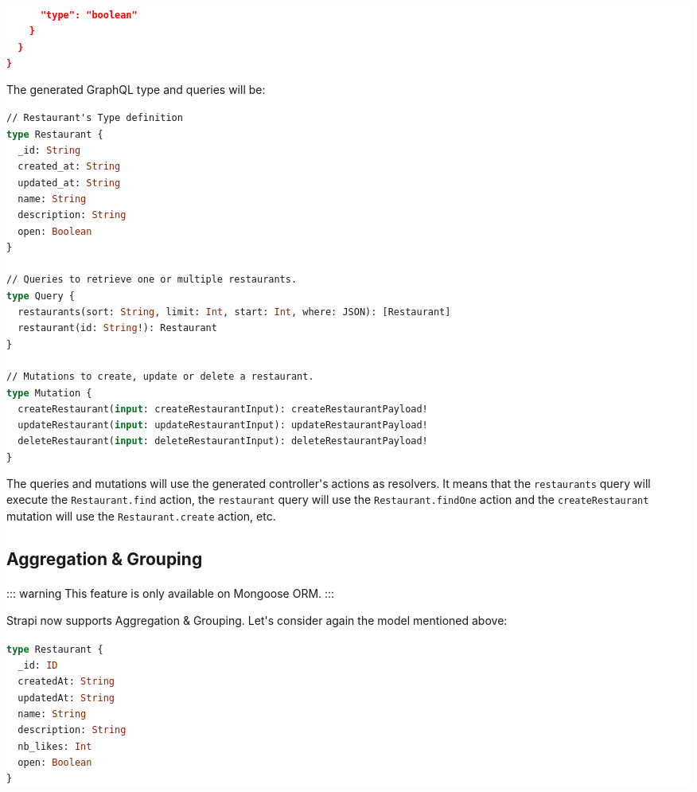 ```json
      "type": "boolean"
    }
  }
}
```

The generated GraphQL type and queries will be:

```graphql
// Restaurant's Type definition
type Restaurant {
  _id: String
  created_at: String
  updated_at: String
  name: String
  description: String
  open: Boolean
}

// Queries to retrieve one or multiple restaurants.
type Query {
  restaurants(sort: String, limit: Int, start: Int, where: JSON): [Restaurant]
  restaurant(id: String!): Restaurant
}

// Mutations to create, update or delete a restaurant.
type Mutation {
  createRestaurant(input: createRestaurantInput): createRestaurantPayload!
  updateRestaurant(input: updateRestaurantInput): updateRestaurantPayload!
  deleteRestaurant(input: deleteRestaurantInput): deleteRestaurantPayload!
}
```

The queries and mutations will use the generated controller's actions as resolvers. It means that the `restaurants` query will execute the `Restaurant.find` action, the `restaurant` query will use the `Restaurant.findOne` action and the `createRestaurant` mutation will use the `Restaurant.create` action, etc.

## Aggregation & Grouping

::: warning
This feature is only available on Mongoose ORM.
:::

Strapi now supports Aggregation & Grouping.
Let's consider again the model mentioned above:

```graphql
type Restaurant {
  _id: ID
  createdAt: String
  updatedAt: String
  name: String
  description: String
  nb_likes: Int
  open: Boolean
}
```
